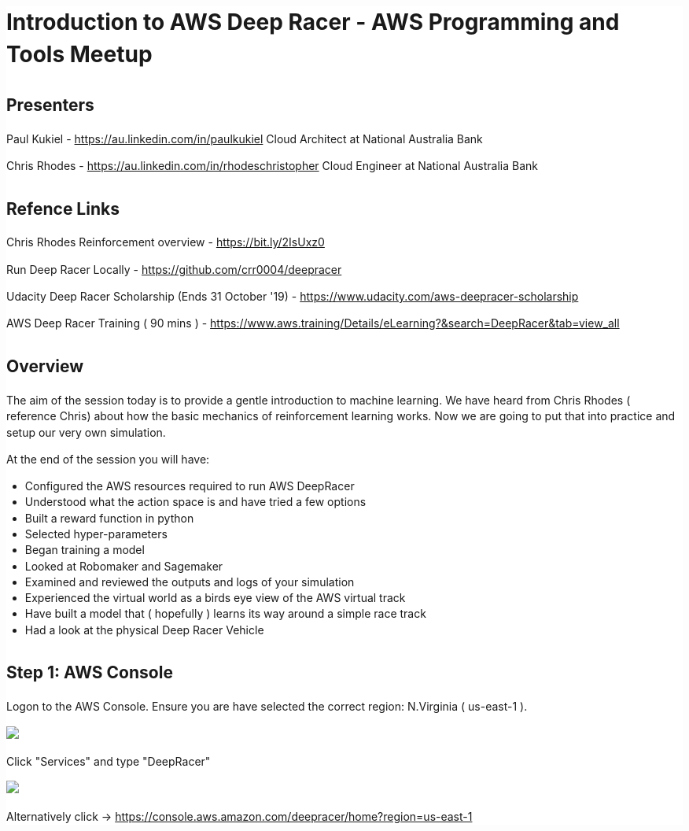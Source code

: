 # Introduction to AWS Deep Racer - AWS Programming and Tools Meetup

## Presenters
Paul Kukiel - https://au.linkedin.com/in/paulkukiel
Cloud Architect at National Australia Bank

Chris Rhodes - https://au.linkedin.com/in/rhodeschristopher
Cloud Engineer at National Australia Bank

## Refence Links
Chris Rhodes Reinforcement overview - https://bit.ly/2IsUxz0

Run Deep Racer Locally - https://github.com/crr0004/deepracer

Udacity Deep Racer Scholarship (Ends 31 October '19) - https://www.udacity.com/aws-deepracer-scholarship

AWS Deep Racer Training ( 90 mins ) - https://www.aws.training/Details/eLearning?&search=DeepRacer&tab=view_all

## Overview
The aim of the session today is to provide a gentle introduction to machine learning.  We have heard from Chris Rhodes ( reference Chris) about how the basic mechanics of reinforcement learning works.  Now we are going to put that into practice and setup our very own simulation.

At the end of the session you will have:
- Configured the AWS resources required to run AWS DeepRacer
- Understood what the action space is and have tried a few options
- Built a reward function in python
- Selected hyper-parameters
- Began training a model
- Looked at Robomaker and Sagemaker
- Examined and reviewed the outputs and logs of your simulation
- Experienced the virtual world as a birds eye view of the AWS virtual track
- Have built a model that ( hopefully ) learns its way around a simple race track
- Had a look at the physical Deep Racer Vehicle

## Step 1: AWS Console
Logon to the AWS Console.  Ensure you are have selected the correct region: N.Virginia ( us-east-1 ).

![](img/region.png)

Click "Services" and type "DeepRacer" 

![](img/deep.png)

 Alternatively click -> https://console.aws.amazon.com/deepracer/home?region=us-east-1
